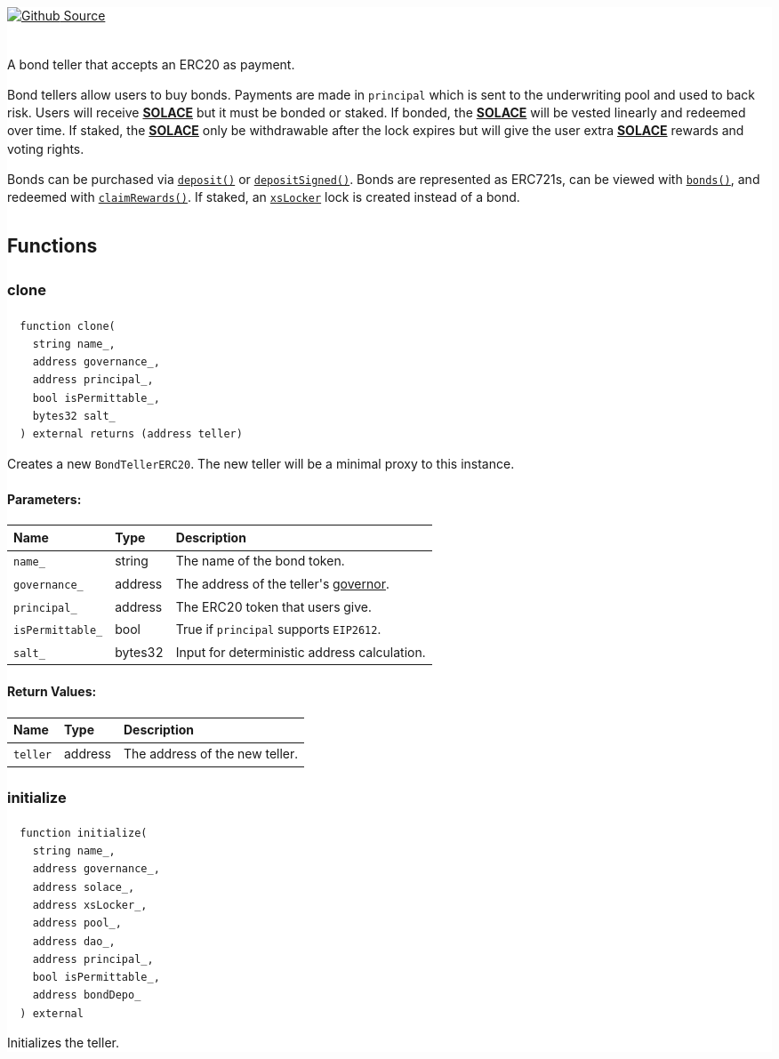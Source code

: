 <a href="https://github.com/solace-fi/solace-core/blob/main/contracts/bonds/BondTellerErc20.sol"><img src="/img/github.svg" alt="Github" width="50px"/> Source</a><br/><br/>

A bond teller that accepts an ERC20 as payment.

Bond tellers allow users to buy bonds. Payments are made in `principal` which is sent to the underwriting pool and used to back risk. Users will receive [**SOLACE**](./../SOLACE) but it must be bonded or staked. If bonded, the [**SOLACE**](./../SOLACE) will be vested linearly and redeemed over time. If staked, the [**SOLACE**](./../SOLACE) only be withdrawable after the lock expires but will give the user extra [**SOLACE**](./../SOLACE) rewards and voting rights.

Bonds can be purchased via [`deposit()`](#deposit) or [`depositSigned()`](#depositsigned). Bonds are represented as ERC721s, can be viewed with [`bonds()`](#bonds), and redeemed with [`claimRewards()`](#claimrewards). If staked, an [`xsLocker`](./../staking/xsLocker) lock is created instead of a bond.


## Functions
### clone
```solidity
  function clone(
    string name_,
    address governance_,
    address principal_,
    bool isPermittable_,
    bytes32 salt_
  ) external returns (address teller)
```
Creates a new `BondTellerERC20`. The new teller will be a minimal proxy to this instance.


#### Parameters:
| Name | Type | Description                                                          |
| :--- | :--- | :------------------------------------------------------------------- |
| `name_` | string | The name of the bond token. |
| `governance_` | address | The address of the teller's [governor](/docs/protocol/governance). |
| `principal_` | address | The ERC20 token that users give. |
| `isPermittable_` | bool | True if `principal` supports `EIP2612`. |
| `salt_` | bytes32 | Input for deterministic address calculation. |

#### Return Values:
| Name                           | Type          | Description                                                                  |
| :----------------------------- | :------------ | :--------------------------------------------------------------------------- |
| `teller` | address | The address of the new teller. |

### initialize
```solidity
  function initialize(
    string name_,
    address governance_,
    address solace_,
    address xsLocker_,
    address pool_,
    address dao_,
    address principal_,
    bool isPermittable_,
    address bondDepo_
  ) external
```
Initializes the teller.
